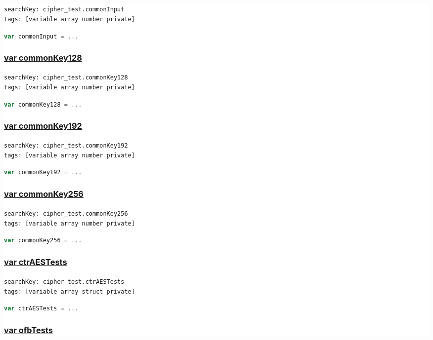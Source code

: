 ```
searchKey: cipher_test.commonInput
tags: [variable array number private]
```

```Go
var commonInput = ...
```

### <a id="commonKey128" href="#commonKey128">var commonKey128</a>

```
searchKey: cipher_test.commonKey128
tags: [variable array number private]
```

```Go
var commonKey128 = ...
```

### <a id="commonKey192" href="#commonKey192">var commonKey192</a>

```
searchKey: cipher_test.commonKey192
tags: [variable array number private]
```

```Go
var commonKey192 = ...
```

### <a id="commonKey256" href="#commonKey256">var commonKey256</a>

```
searchKey: cipher_test.commonKey256
tags: [variable array number private]
```

```Go
var commonKey256 = ...
```

### <a id="ctrAESTests" href="#ctrAESTests">var ctrAESTests</a>

```
searchKey: cipher_test.ctrAESTests
tags: [variable array struct private]
```

```Go
var ctrAESTests = ...
```

### <a id="ofbTests" href="#ofbTests">var ofbTests</a>
